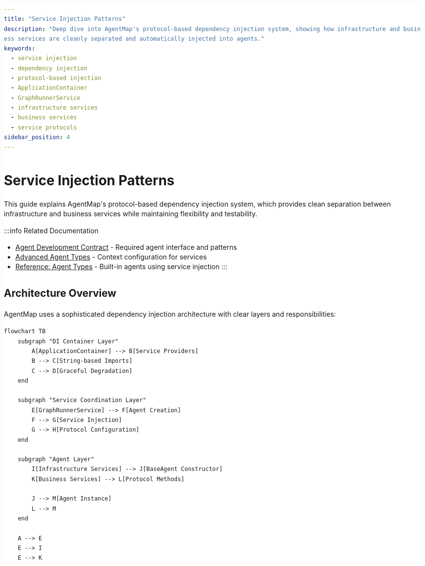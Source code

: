 ```yaml
---
title: "Service Injection Patterns"
description: "Deep dive into AgentMap's protocol-based dependency injection system, showing how infrastructure and business services are cleanly separated and automatically injected into agents."
keywords:
  - service injection
  - dependency injection
  - protocol-based injection
  - ApplicationContainer
  - GraphRunnerService
  - infrastructure services
  - business services
  - service protocols
sidebar_position: 4
---
```


# Service Injection Patterns

This guide explains AgentMap's protocol-based dependency injection system, which provides clean separation between infrastructure and business services while maintaining flexibility and testability.

:::info Related Documentation
- [Agent Development Contract](/docs/guides/development/agents/agent-development-contract) - Required agent interface and patterns
- [Advanced Agent Types](/docs/guides/development/agents/advanced-agent-types) - Context configuration for services
- [Reference: Agent Types](/docs/reference/agent-types) - Built-in agents using service injection
:::

## Architecture Overview

AgentMap uses a sophisticated dependency injection architecture with clear layers and responsibilities:

```mermaid
flowchart TB
    subgraph "DI Container Layer"
        A[ApplicationContainer] --> B[Service Providers]
        B --> C[String-based Imports]
        C --> D[Graceful Degradation]
    end
    
    subgraph "Service Coordination Layer" 
        E[GraphRunnerService] --> F[Agent Creation]
        F --> G[Service Injection]
        G --> H[Protocol Configuration]
    end
    
    subgraph "Agent Layer"
        I[Infrastructure Services] --> J[BaseAgent Constructor]
        K[Business Services] --> L[Protocol Methods]
        
        J --> M[Agent Instance]
        L --> M
    end
    
    A --> E
    E --> I
    E --> K
```
